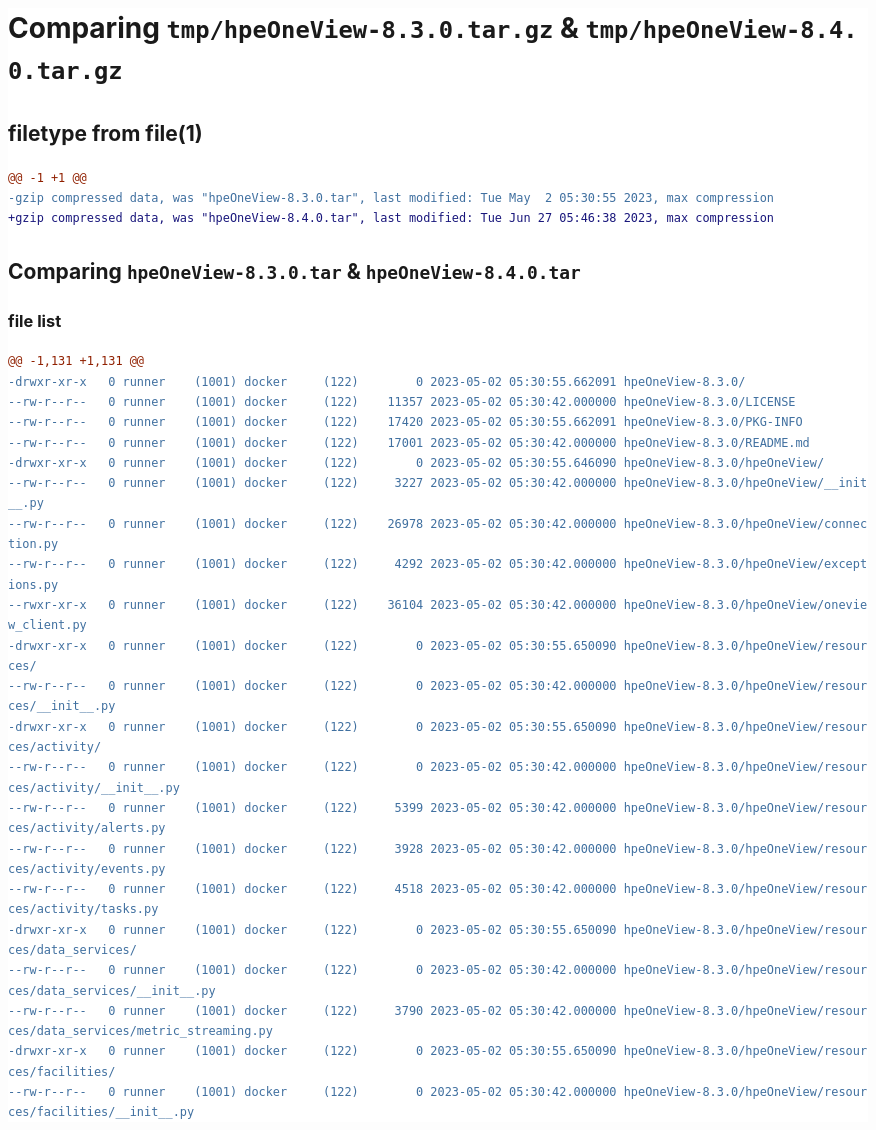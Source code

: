 # Comparing `tmp/hpeOneView-8.3.0.tar.gz` & `tmp/hpeOneView-8.4.0.tar.gz`

## filetype from file(1)

```diff
@@ -1 +1 @@
-gzip compressed data, was "hpeOneView-8.3.0.tar", last modified: Tue May  2 05:30:55 2023, max compression
+gzip compressed data, was "hpeOneView-8.4.0.tar", last modified: Tue Jun 27 05:46:38 2023, max compression
```

## Comparing `hpeOneView-8.3.0.tar` & `hpeOneView-8.4.0.tar`

### file list

```diff
@@ -1,131 +1,131 @@
-drwxr-xr-x   0 runner    (1001) docker     (122)        0 2023-05-02 05:30:55.662091 hpeOneView-8.3.0/
--rw-r--r--   0 runner    (1001) docker     (122)    11357 2023-05-02 05:30:42.000000 hpeOneView-8.3.0/LICENSE
--rw-r--r--   0 runner    (1001) docker     (122)    17420 2023-05-02 05:30:55.662091 hpeOneView-8.3.0/PKG-INFO
--rw-r--r--   0 runner    (1001) docker     (122)    17001 2023-05-02 05:30:42.000000 hpeOneView-8.3.0/README.md
-drwxr-xr-x   0 runner    (1001) docker     (122)        0 2023-05-02 05:30:55.646090 hpeOneView-8.3.0/hpeOneView/
--rw-r--r--   0 runner    (1001) docker     (122)     3227 2023-05-02 05:30:42.000000 hpeOneView-8.3.0/hpeOneView/__init__.py
--rw-r--r--   0 runner    (1001) docker     (122)    26978 2023-05-02 05:30:42.000000 hpeOneView-8.3.0/hpeOneView/connection.py
--rw-r--r--   0 runner    (1001) docker     (122)     4292 2023-05-02 05:30:42.000000 hpeOneView-8.3.0/hpeOneView/exceptions.py
--rwxr-xr-x   0 runner    (1001) docker     (122)    36104 2023-05-02 05:30:42.000000 hpeOneView-8.3.0/hpeOneView/oneview_client.py
-drwxr-xr-x   0 runner    (1001) docker     (122)        0 2023-05-02 05:30:55.650090 hpeOneView-8.3.0/hpeOneView/resources/
--rw-r--r--   0 runner    (1001) docker     (122)        0 2023-05-02 05:30:42.000000 hpeOneView-8.3.0/hpeOneView/resources/__init__.py
-drwxr-xr-x   0 runner    (1001) docker     (122)        0 2023-05-02 05:30:55.650090 hpeOneView-8.3.0/hpeOneView/resources/activity/
--rw-r--r--   0 runner    (1001) docker     (122)        0 2023-05-02 05:30:42.000000 hpeOneView-8.3.0/hpeOneView/resources/activity/__init__.py
--rw-r--r--   0 runner    (1001) docker     (122)     5399 2023-05-02 05:30:42.000000 hpeOneView-8.3.0/hpeOneView/resources/activity/alerts.py
--rw-r--r--   0 runner    (1001) docker     (122)     3928 2023-05-02 05:30:42.000000 hpeOneView-8.3.0/hpeOneView/resources/activity/events.py
--rw-r--r--   0 runner    (1001) docker     (122)     4518 2023-05-02 05:30:42.000000 hpeOneView-8.3.0/hpeOneView/resources/activity/tasks.py
-drwxr-xr-x   0 runner    (1001) docker     (122)        0 2023-05-02 05:30:55.650090 hpeOneView-8.3.0/hpeOneView/resources/data_services/
--rw-r--r--   0 runner    (1001) docker     (122)        0 2023-05-02 05:30:42.000000 hpeOneView-8.3.0/hpeOneView/resources/data_services/__init__.py
--rw-r--r--   0 runner    (1001) docker     (122)     3790 2023-05-02 05:30:42.000000 hpeOneView-8.3.0/hpeOneView/resources/data_services/metric_streaming.py
-drwxr-xr-x   0 runner    (1001) docker     (122)        0 2023-05-02 05:30:55.650090 hpeOneView-8.3.0/hpeOneView/resources/facilities/
--rw-r--r--   0 runner    (1001) docker     (122)        0 2023-05-02 05:30:42.000000 hpeOneView-8.3.0/hpeOneView/resources/facilities/__init__.py
```